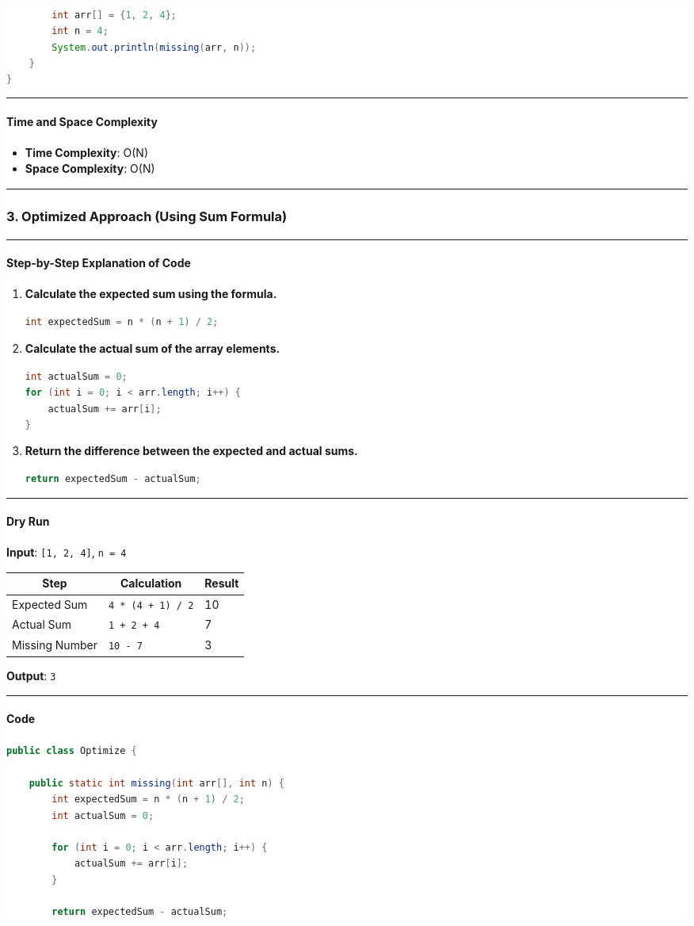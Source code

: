 ```java
        int arr[] = {1, 2, 4};
        int n = 4;
        System.out.println(missing(arr, n));
    }
}
```

---

#### **Time and Space Complexity**  
- **Time Complexity**: O(N)  
- **Space Complexity**: O(N)  

---

### **3. Optimized Approach (Using Sum Formula)**  

---

#### **Step-by-Step Explanation of Code**  

1. **Calculate the expected sum using the formula.**  
   ```java
   int expectedSum = n * (n + 1) / 2;
   ```
2. **Calculate the actual sum of the array elements.**  
   ```java
   int actualSum = 0;
   for (int i = 0; i < arr.length; i++) {
       actualSum += arr[i];
   }
   ```
3. **Return the difference between the expected and actual sums.**  
   ```java
   return expectedSum - actualSum;
   ```

---

#### **Dry Run**  
**Input**: `[1, 2, 4]`, `n = 4`  

| Step            | Calculation         | Result |  
|------------------|---------------------|--------|  
| Expected Sum     | `4 * (4 + 1) / 2`   | 10     |  
| Actual Sum       | `1 + 2 + 4`         | 7      |  
| Missing Number   | `10 - 7`            | 3      |  

**Output**: `3`  

---

#### **Code**  
```java
public class Optimize {

    public static int missing(int arr[], int n) {
        int expectedSum = n * (n + 1) / 2;
        int actualSum = 0;

        for (int i = 0; i < arr.length; i++) {
            actualSum += arr[i];
        }

        return expectedSum - actualSum;
```